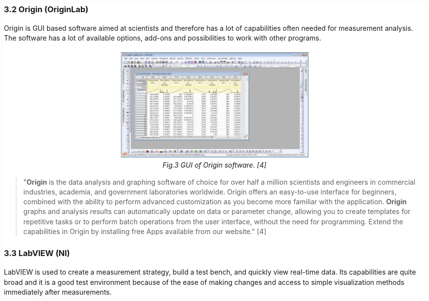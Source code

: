 ### 3.2 Origin (OriginLab)

Origin is GUI based software aimed at scientists and therefore has a lot of capabilities often needed for measurement analysis. The software has a lot of available options, add-ons and possibilities to work with other programs.

<figure align="center">
  <img align="center" src="./images/origin.png" alt="Origin GUI" style="width: 50%;" />
  <figcaption align = "center">
    <i>Fig.3 GUI of Origin software. [4]</i>
  </figcaption>
</figure>


> "**Origin** is the data analysis and graphing software of choice for over half a million scientists and engineers in commercial industries, academia, and government laboratories worldwide. Origin offers an easy-to-use interface for beginners, combined with the ability to perform advanced customization as you become more familiar with the application. **Origin** graphs and analysis results can automatically update on data or parameter change, allowing you to create templates for repetitive tasks or to perform batch operations from the user interface, without the need for programming. Extend the capabilities in Origin by installing free Apps available from our website." [4]

### 3.3 LabVIEW (NI)

LabVIEW is used to create a measurement strategy, build a test bench, and quickly view real-time data. Its capabilities are quite broad and it is a good test environment because of the ease of making changes and access to simple visualization methods immediately after measurements.

<figure align="center">